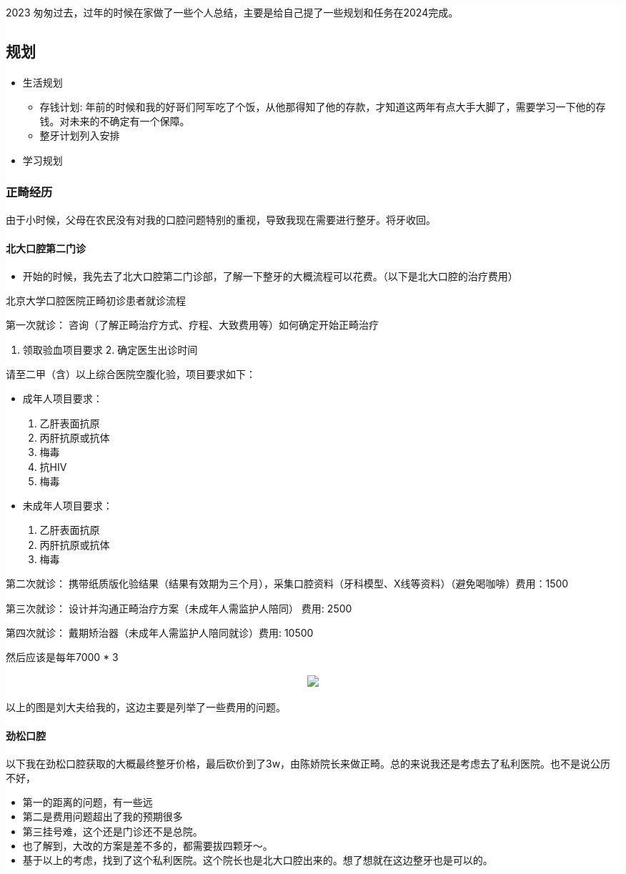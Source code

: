 2023 匆匆过去，过年的时候在家做了一些个人总结，主要是给自己提了一些规划和任务在2024完成。

## **规划**

- 生活规划
  - 存钱计划: 年前的时候和我的好哥们阿军吃了个饭，从他那得知了他的存款，才知道这两年有点大手大脚了，需要学习一下他的存钱。对未来的不确定有一个保障。
  - 整牙计划列入安排

- 学习规划

### **正畸经历**

由于小时候，父母在农民没有对我的口腔问题特别的重视，导致我现在需要进行整牙。将牙收回。

#### 北大口腔第二门诊

- 开始的时候，我先去了北大口腔第二门诊部，了解一下整牙的大概流程可以花费。（以下是北大口腔的治疗费用）

北京大学口腔医院正畸初诊患者就诊流程

第一次就诊： 咨询（了解正畸治疗方式、疗程、大致费用等）如何确定开始正畸治疗

1.	领取验血项目要求 2. 确定医生出诊时间

请至二甲（含）以上综合医院空腹化验，项目要求如下：

- 成年人项目要求：
	1.	乙肝表面抗原
	2.	丙肝抗原或抗体
	3.	梅毒
	4.	抗HIV
	5.	梅毒

- 未成年人项目要求：
	1.	乙肝表面抗原
	2.	丙肝抗原或抗体
	3.	梅毒

第二次就诊： 携带纸质版化验结果（结果有效期为三个月），采集口腔资料（牙科模型、X线等资料）（避免喝咖啡）费用：1500

第三次就诊： 设计并沟通正畸治疗方案（未成年人需监护人陪同） 费用: 2500

第四次就诊： 戴期矫治器（未成年人需监护人陪同就诊）费用: 10500

然后应该是每年7000 * 3

<p align="center">
  <img src="https://barry-boy-1311671045.cos.ap-beijing.myqcloud.com/blog/20240809162740.png" width="300"/>
</p>

以上的图是刘大夫给我的，这边主要是列举了一些费用的问题。


#### 劲松口腔

以下我在劲松口腔获取的大概最终整牙价格，最后砍价到了3w，由陈娇院长来做正畸。总的来说我还是考虑去了私利医院。也不是说公历不好，

- 第一的距离的问题，有一些远
- 第二是费用问题超出了我的预期很多
- 第三挂号难，这个还是门诊还不是总院。
- 也了解到，大改的方案是差不多的，都需要拔四颗牙～。
- 基于以上的考虑，找到了这个私利医院。这个院长也是北大口腔出来的。想了想就在这边整牙也是可以的。
